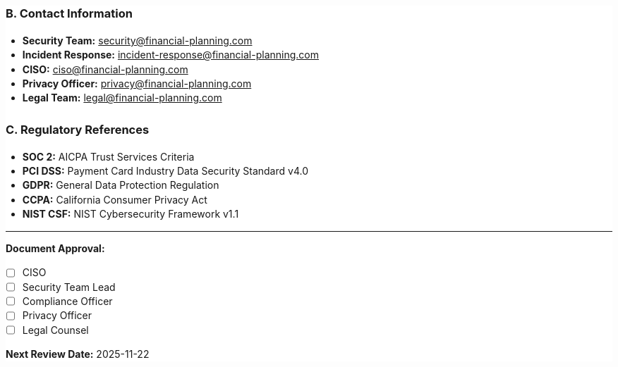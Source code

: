 ### B. Contact Information
- **Security Team:** security@financial-planning.com
- **Incident Response:** incident-response@financial-planning.com
- **CISO:** ciso@financial-planning.com
- **Privacy Officer:** privacy@financial-planning.com
- **Legal Team:** legal@financial-planning.com

### C. Regulatory References
- **SOC 2:** AICPA Trust Services Criteria
- **PCI DSS:** Payment Card Industry Data Security Standard v4.0
- **GDPR:** General Data Protection Regulation
- **CCPA:** California Consumer Privacy Act
- **NIST CSF:** NIST Cybersecurity Framework v1.1

---

**Document Approval:**
- [ ] CISO
- [ ] Security Team Lead
- [ ] Compliance Officer
- [ ] Privacy Officer
- [ ] Legal Counsel

**Next Review Date:** 2025-11-22